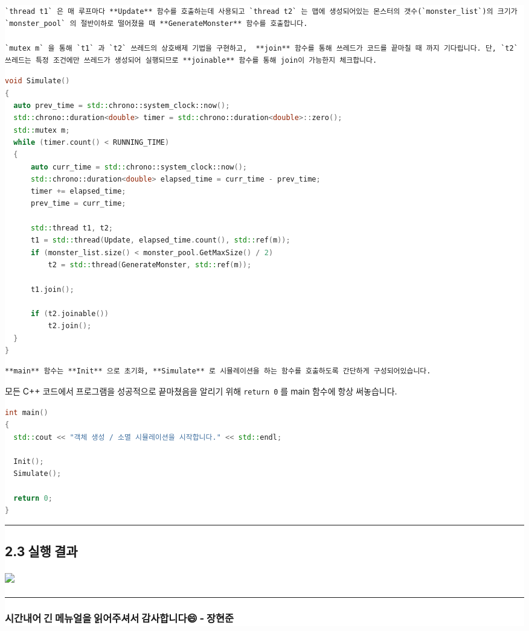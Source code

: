     `thread t1` 은 매 루프마다 **Update** 함수를 호출하는데 사용되고 `thread t2` 는 맵에 생성되어있는 몬스터의 갯수(`monster_list`)의 크기가 `monster_pool` 의 절반이하로 떨어졌을 때 **GenerateMonster** 함수를 호출합니다. 

    `mutex m` 을 통해 `t1` 과 `t2` 쓰레드의 상호배제 기법을 구현하고,  **join** 함수를 통해 쓰레드가 코드를 끝마칠 때 까지 기다립니다. 단, `t2` 쓰레드는 특정 조건에만 쓰레드가 생성되어 실행되므로 **joinable** 함수를 통해 join이 가능한지 체크합니다.

  ```c++
  void Simulate()
  {
  	auto prev_time = std::chrono::system_clock::now();
  	std::chrono::duration<double> timer = std::chrono::duration<double>::zero();
  	std::mutex m;
  	while (timer.count() < RUNNING_TIME)
  	{
  		auto curr_time = std::chrono::system_clock::now();
  		std::chrono::duration<double> elapsed_time = curr_time - prev_time;
  		timer += elapsed_time;
  		prev_time = curr_time;
  
  		std::thread t1, t2;
  		t1 = std::thread(Update, elapsed_time.count(), std::ref(m));
  		if (monster_list.size() < monster_pool.GetMaxSize() / 2)
  			t2 = std::thread(GenerateMonster, std::ref(m));
  
  		t1.join();
  
  		if (t2.joinable())
  			t2.join();
  	}
  }
  ```

  

    **main** 함수는 **Init** 으로 초기화, **Simulate** 로 시뮬레이션을 하는 함수를 호출하도록 간단하게 구성되어있습니다. 

   모든 C++ 코드에서 프로그램을 성공적으로 끝마쳤음을 알리기 위해 `return 0` 를 main 함수에 항상 써놓습니다.

  ```c++
  int main()
  {
  	std::cout << "객체 생성 / 소멸 시뮬레이션을 시작합니다." << std::endl;
  
  	Init();
  	Simulate();
  
  	return 0;
  }
  ```

---

## 2.3  **실행 결과**

#### ![](https://user-images.githubusercontent.com/18680116/66820349-738ac180-ef7b-11e9-8e78-7772175ac039.gif)

---



### 시간내어 긴 메뉴얼을 읽어주셔서 감사합니다:smile: 		-  장현준







